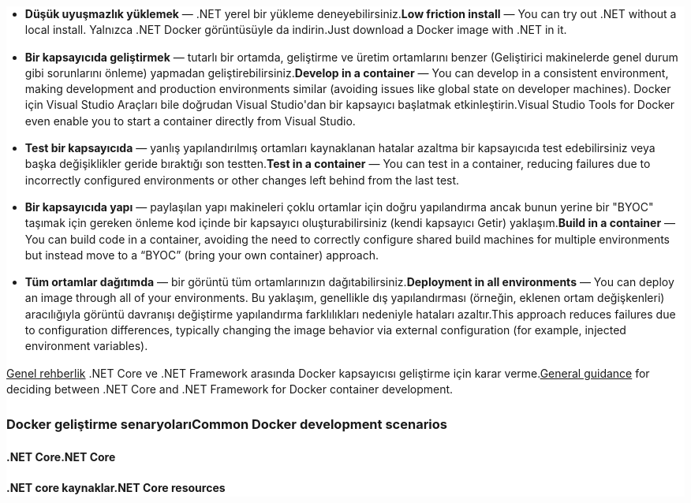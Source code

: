 * <span data-ttu-id="22c32-132">**Düşük uyuşmazlık yüklemek** — .NET yerel bir yükleme deneyebilirsiniz.</span><span class="sxs-lookup"><span data-stu-id="22c32-132">**Low friction install** — You can try out .NET without a local install.</span></span> <span data-ttu-id="22c32-133">Yalnızca .NET Docker görüntüsüyle da indirin.</span><span class="sxs-lookup"><span data-stu-id="22c32-133">Just download a Docker image with .NET in it.</span></span>

* <span data-ttu-id="22c32-134">**Bir kapsayıcıda geliştirmek** — tutarlı bir ortamda, geliştirme ve üretim ortamlarını benzer (Geliştirici makinelerde genel durum gibi sorunlarını önleme) yapmadan geliştirebilirsiniz.</span><span class="sxs-lookup"><span data-stu-id="22c32-134">**Develop in a container** — You can develop in a consistent environment, making development and production environments similar (avoiding issues like global state on developer machines).</span></span> <span data-ttu-id="22c32-135">Docker için Visual Studio Araçları bile doğrudan Visual Studio'dan bir kapsayıcı başlatmak etkinleştirin.</span><span class="sxs-lookup"><span data-stu-id="22c32-135">Visual Studio Tools for Docker even enable you to start a container directly from Visual Studio.</span></span>

* <span data-ttu-id="22c32-136">**Test bir kapsayıcıda** — yanlış yapılandırılmış ortamları kaynaklanan hatalar azaltma bir kapsayıcıda test edebilirsiniz veya başka değişiklikler geride bıraktığı son testten.</span><span class="sxs-lookup"><span data-stu-id="22c32-136">**Test in a container** — You can test in a container, reducing failures due to incorrectly configured environments or other changes left behind from the last test.</span></span>

* <span data-ttu-id="22c32-137">**Bir kapsayıcıda yapı** — paylaşılan yapı makineleri çoklu ortamlar için doğru yapılandırma ancak bunun yerine bir "BYOC" taşımak için gereken önleme kod içinde bir kapsayıcı oluşturabilirsiniz (kendi kapsayıcı Getir) yaklaşım.</span><span class="sxs-lookup"><span data-stu-id="22c32-137">**Build in a container** — You can build code in a container, avoiding the need to correctly configure shared build machines for multiple environments but instead move to a “BYOC” (bring your own container) approach.</span></span>

* <span data-ttu-id="22c32-138">**Tüm ortamlar dağıtımda** — bir görüntü tüm ortamlarınızın dağıtabilirsiniz.</span><span class="sxs-lookup"><span data-stu-id="22c32-138">**Deployment in all environments** — You can deploy an image through all of your environments.</span></span> <span data-ttu-id="22c32-139">Bu yaklaşım, genellikle dış yapılandırması (örneğin, eklenen ortam değişkenleri) aracılığıyla görüntü davranışı değiştirme yapılandırma farklılıkları nedeniyle hataları azaltır.</span><span class="sxs-lookup"><span data-stu-id="22c32-139">This approach reduces failures due to configuration differences, typically changing the image behavior via external configuration (for example, injected environment variables).</span></span>

<span data-ttu-id="22c32-140">[Genel rehberlik](https://docs.microsoft.com/dotnet/standard/microservices-architecture/net-core-net-framework-containers/general-guidance) .NET Core ve .NET Framework arasında Docker kapsayıcısı geliştirme için karar verme.</span><span class="sxs-lookup"><span data-stu-id="22c32-140">[General guidance](https://docs.microsoft.com/dotnet/standard/microservices-architecture/net-core-net-framework-containers/general-guidance) for deciding between .NET Core and .NET Framework for Docker container development.</span></span>

### <a name="common-docker-development-scenarios"></a><span data-ttu-id="22c32-141">Docker geliştirme senaryoları</span><span class="sxs-lookup"><span data-stu-id="22c32-141">Common Docker development scenarios</span></span>

#### <a name="net-core"></a><span data-ttu-id="22c32-142">.NET Core</span><span class="sxs-lookup"><span data-stu-id="22c32-142">.NET Core</span></span>

<span data-ttu-id="22c32-143">**.NET core kaynaklar**</span><span class="sxs-lookup"><span data-stu-id="22c32-143">**.NET Core resources**</span></span>
